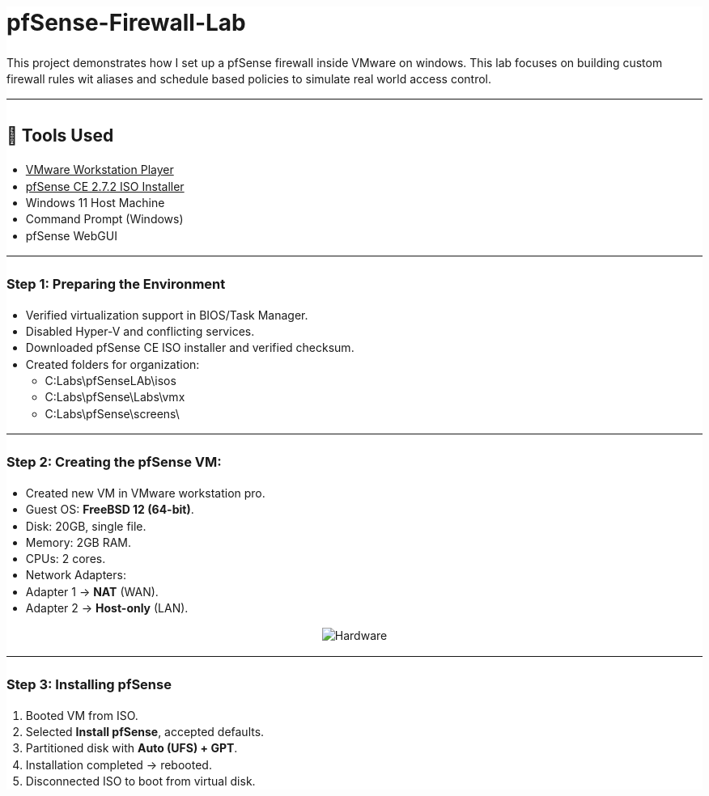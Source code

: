 # pfSense-Firewall-Lab
This project demonstrates how I set up a pfSense firewall inside VMware on windows. This lab focuses on building custom firewall rules wit aliases and schedule based policies to simulate real world access control. 

---

## 🧰 Tools Used

- [VMware Workstation Player](https://www.vmware.com/products/desktop-hypervisor/workstation-and-fusion)  
- [pfSense CE 2.7.2 ISO Installer](https://pfsense.org/download/)
- Windows 11 Host Machine
- Command Prompt (Windows)
- pfSense WebGUI 

---

### Step 1: Preparing the Environment

- Verified virtualization support in BIOS/Task Manager.
- Disabled Hyper-V and conflicting services. 
- Downloaded pfSense CE ISO installer and verified checksum.
- Created folders for organization:
  - C:Labs\pfSenseLAb\isos
  - C:Labs\pfSense\Labs\vmx
  - C:Labs\pfSense\screens\

 ---

### Step 2: Creating the pfSense VM:
- Created new VM in VMware workstation pro.  
- Guest OS: **FreeBSD 12 (64-bit)**.  
- Disk: 20GB, single file.  
- Memory: 2GB RAM.  
- CPUs: 2 cores.  
- Network Adapters:  
- Adapter 1 → **NAT** (WAN).  
- Adapter 2 → **Host-only** (LAN).   

<p align="center">
  <img src="./screenshots/pfSenseLab/hardware.png" alt="Hardware" width="600"/>
</p>

---

### Step 3: Installing pfSense

1. Booted VM from ISO.  
2. Selected **Install pfSense**, accepted defaults.  
3. Partitioned disk with **Auto (UFS) + GPT**.  
4. Installation completed → rebooted.  
5. Disconnected ISO to boot from virtual disk.
